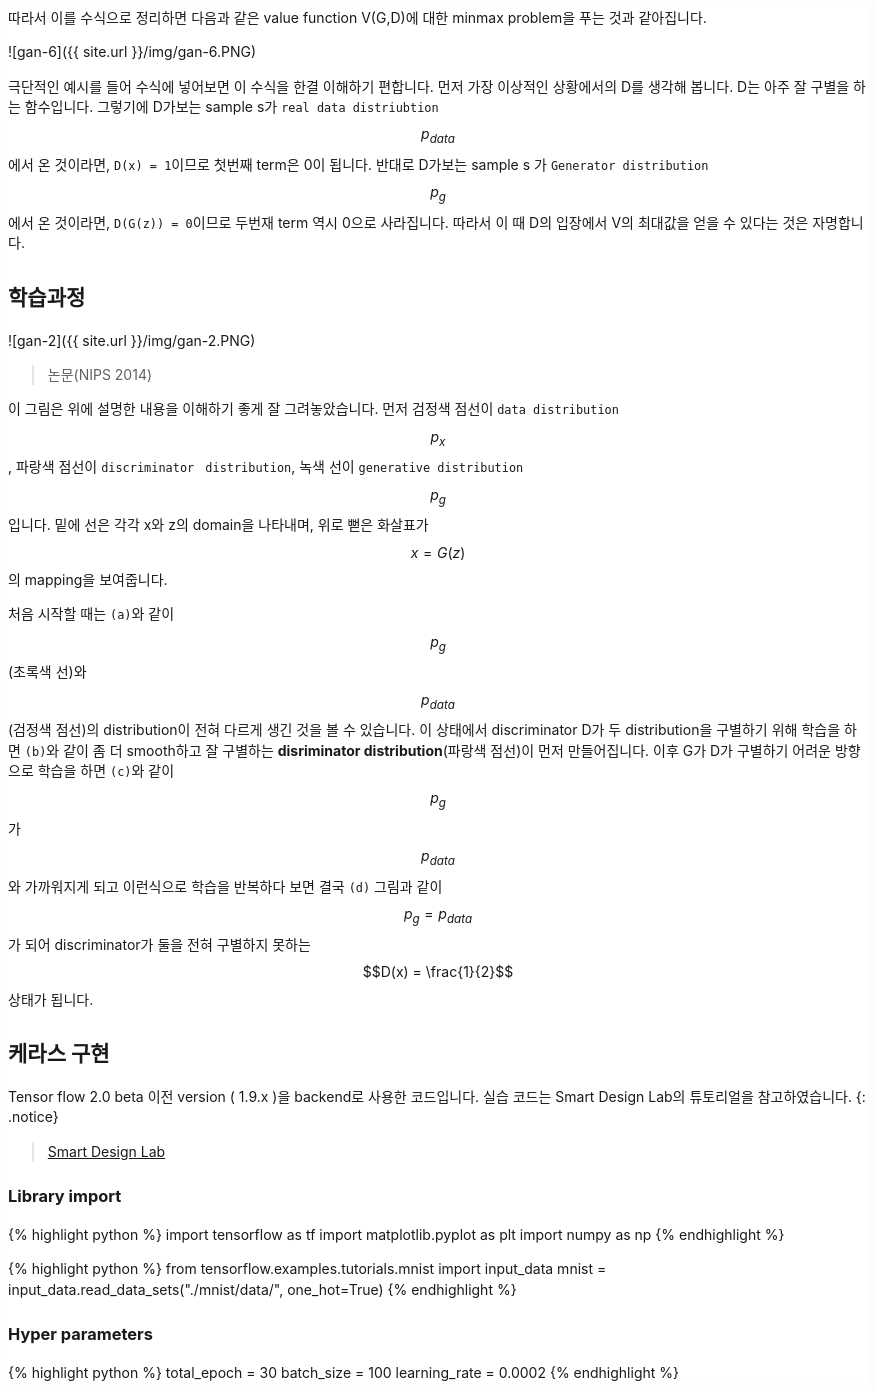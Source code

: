 따라서 이를 수식으로 정리하면 다음과 같은 value function V(G,D)에 대한 minmax problem을 푸는 것과 같아집니다. 

![gan-6]({{ site.url }}/img/gan-6.PNG) 

극단적인 예시를 들어 수식에 넣어보면 이 수식을 한결 이해하기 편합니다. 먼저 가장 이상적인 상황에서의 D를 생각해 봅니다. D는 아주 잘 구별을 하는 함수입니다. 그렇기에 D가보는 sample s가 ``real data distriubtion`` $$p_{data}$$ 에서 온 것이라면, ``D(x) = 1``이므로 첫번째 term은 0이 됩니다. 반대로 D가보는 sample s 가 ``Generator distribution`` $$p_{g}$$ 에서 온 것이라면, ``D(G(z)) = 0``이므로 두번재 term 역시 0으로 사라집니다. 따라서 이 때 D의 입장에서 V의 최대값을 얻을 수 있다는 것은 자명합니다. 

## 학습과정

![gan-2]({{ site.url }}/img/gan-2.PNG)

> 논문(NIPS 2014)

이 그림은 위에 설명한 내용을 이해하기 좋게 잘 그려놓았습니다. 먼저 검정색 점선이 ``data distribution`` $$p_x$$, 파랑색 점선이 ``discriminator `` ``distribution``, 녹색 선이 ``generative distribution`` $$p_g$$ 입니다. 밑에 선은 각각 x와 z의 domain을 나타내며, 위로 뻗은 화살표가 $$x=G(z)$$의 mapping을 보여줍니다. 

처음 시작할 때는 ``(a)``와 같이 $$p_g$$(초록색 선)와 $$p_{data}$$(검정색 점선)의 distribution이 전혀 다르게 생긴 것을 볼 수 있습니다. 이 상태에서 discriminator D가 두 distribution을 구별하기 위해 학습을 하면 ``(b)``와 같이 좀 더 smooth하고 잘 구별하는 **disriminator distribution**(파랑색 점선)이 먼저 만들어집니다. 이후 G가 D가 구별하기 어려운 방향으로 학습을 하면 ``(c)``와 같이 $$p_g$$가 $$p_{data}$$와 가까워지게 되고 이런식으로 학습을 반복하다 보면 결국 ``(d)`` 그림과 같이 $$p_g = p_{data}$$가 되어 discriminator가 둘을 전혀 구별하지 못하는 $$D(x) = \frac{1}{2}$$ 상태가 됩니다.  

## 케라스 구현

Tensor flow 2.0 beta 이전 version ( 1.9.x )을  backend로 사용한 코드입니다. 실습 코드는 Smart Design Lab의 튜토리얼을 참고하였습니다.
{: .notice}

 > [Smart Design Lab](http://www.smartdesignlab.org/dl.html)
 
### Library import 

{% highlight python %} 
import tensorflow as tf
import matplotlib.pyplot as plt
import numpy as np
{% endhighlight %}

{% highlight python %} 
from tensorflow.examples.tutorials.mnist import input_data
mnist = input_data.read_data_sets("./mnist/data/", one_hot=True)
{% endhighlight %}

### Hyper parameters
{% highlight python %} 
total_epoch = 30
batch_size = 100
learning_rate = 0.0002
{% endhighlight %}
